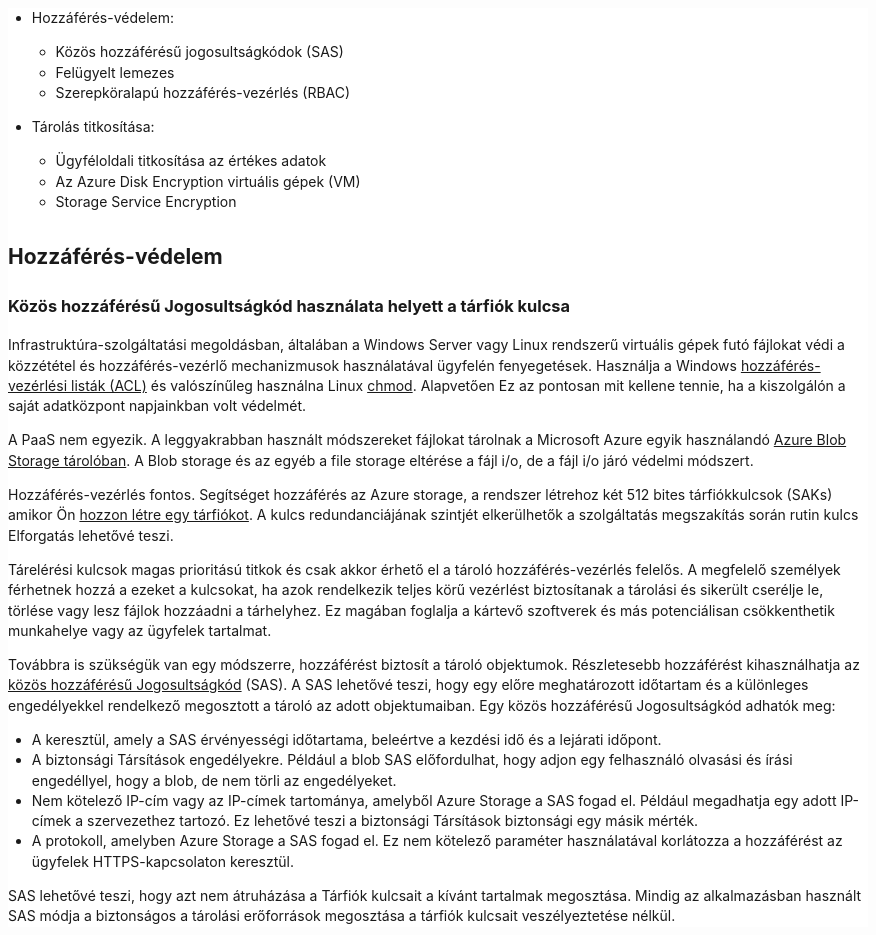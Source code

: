 - Hozzáférés-védelem:
   - Közös hozzáférésű jogosultságkódok (SAS)
   - Felügyelt lemezes
   - Szerepköralapú hozzáférés-vezérlés (RBAC)

- Tárolás titkosítása:
   - Ügyféloldali titkosítása az értékes adatok
   - Az Azure Disk Encryption virtuális gépek (VM)
   - Storage Service Encryption

## <a name="access-protection"></a>Hozzáférés-védelem
### <a name="use-shared-access-signature-instead-of-a-storage-account-key"></a>Közös hozzáférésű Jogosultságkód használata helyett a tárfiók kulcsa

Infrastruktúra-szolgáltatási megoldásban, általában a Windows Server vagy Linux rendszerű virtuális gépek futó fájlokat védi a közzététel és hozzáférés-vezérlő mechanizmusok használatával ügyfelén fenyegetések. Használja a Windows [hozzáférés-vezérlési listák (ACL)](../virtual-network/virtual-networks-acl.md) és valószínűleg használna Linux [chmod](https://en.wikipedia.org/wiki/Chmod). Alapvetően Ez az pontosan mit kellene tennie, ha a kiszolgálón a saját adatközpont napjainkban volt védelmét.

A PaaS nem egyezik. A leggyakrabban használt módszereket fájlokat tárolnak a Microsoft Azure egyik használandó [Azure Blob Storage tárolóban](../storage/storage-dotnet-how-to-use-blobs.md). A Blob storage és az egyéb a file storage eltérése a fájl i/o, de a fájl i/o járó védelmi módszert.

Hozzáférés-vezérlés fontos. Segítséget hozzáférés az Azure storage, a rendszer létrehoz két 512 bites tárfiókkulcsok (SAKs) amikor Ön [hozzon létre egy tárfiókot](../storage/common/storage-create-storage-account.md). A kulcs redundanciájának szintjét elkerülhetők a szolgáltatás megszakítás során rutin kulcs Elforgatás lehetővé teszi.

Tárelérési kulcsok magas prioritású titkok és csak akkor érhető el a tároló hozzáférés-vezérlés felelős. A megfelelő személyek férhetnek hozzá a ezeket a kulcsokat, ha azok rendelkezik teljes körű vezérlést biztosítanak a tárolási és sikerült cserélje le, törlése vagy lesz fájlok hozzáadni a tárhelyhez. Ez magában foglalja a kártevő szoftverek és más potenciálisan csökkenthetik munkahelye vagy az ügyfelek tartalmat.

Továbbra is szükségük van egy módszerre, hozzáférést biztosít a tároló objektumok. Részletesebb hozzáférést kihasználhatja az [közös hozzáférésű Jogosultságkód](../storage/common/storage-dotnet-shared-access-signature-part-1.md) (SAS). A SAS lehetővé teszi, hogy egy előre meghatározott időtartam és a különleges engedélyekkel rendelkező megosztott a tároló az adott objektumaiban. Egy közös hozzáférésű Jogosultságkód adhatók meg:

- A keresztül, amely a SAS érvényességi időtartama, beleértve a kezdési idő és a lejárati időpont.
- A biztonsági Társítások engedélyekre. Például a blob SAS előfordulhat, hogy adjon egy felhasználó olvasási és írási engedéllyel, hogy a blob, de nem törli az engedélyeket.
- Nem kötelező IP-cím vagy az IP-címek tartománya, amelyből Azure Storage a SAS fogad el. Például megadhatja egy adott IP-címek a szervezethez tartozó. Ez lehetővé teszi a biztonsági Társítások biztonsági egy másik mérték.
- A protokoll, amelyben Azure Storage a SAS fogad el. Ez nem kötelező paraméter használatával korlátozza a hozzáférést az ügyfelek HTTPS-kapcsolaton keresztül.

SAS lehetővé teszi, hogy azt nem átruházása a Tárfiók kulcsait a kívánt tartalmak megosztása. Mindig az alkalmazásban használt SAS módja a biztonságos a tárolási erőforrások megosztása a tárfiók kulcsait veszélyeztetése nélkül.
